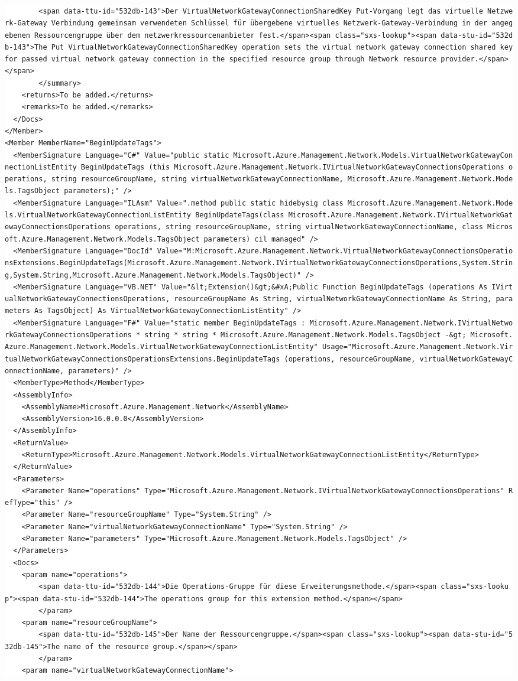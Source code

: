             <span data-ttu-id="532db-143">Der VirtualNetworkGatewayConnectionSharedKey Put-Vorgang legt das virtuelle Netzwerk-Gateway Verbindung gemeinsam verwendeten Schlüssel für übergebene virtuelles Netzwerk-Gateway-Verbindung in der angegebenen Ressourcengruppe über dem netzwerkressourcenanbieter fest.</span><span class="sxs-lookup"><span data-stu-id="532db-143">The Put VirtualNetworkGatewayConnectionSharedKey operation sets the virtual network gateway connection shared key for passed virtual network gateway connection in the specified resource group through Network resource provider.</span></span>
            </summary>
        <returns>To be added.</returns>
        <remarks>To be added.</remarks>
      </Docs>
    </Member>
    <Member MemberName="BeginUpdateTags">
      <MemberSignature Language="C#" Value="public static Microsoft.Azure.Management.Network.Models.VirtualNetworkGatewayConnectionListEntity BeginUpdateTags (this Microsoft.Azure.Management.Network.IVirtualNetworkGatewayConnectionsOperations operations, string resourceGroupName, string virtualNetworkGatewayConnectionName, Microsoft.Azure.Management.Network.Models.TagsObject parameters);" />
      <MemberSignature Language="ILAsm" Value=".method public static hidebysig class Microsoft.Azure.Management.Network.Models.VirtualNetworkGatewayConnectionListEntity BeginUpdateTags(class Microsoft.Azure.Management.Network.IVirtualNetworkGatewayConnectionsOperations operations, string resourceGroupName, string virtualNetworkGatewayConnectionName, class Microsoft.Azure.Management.Network.Models.TagsObject parameters) cil managed" />
      <MemberSignature Language="DocId" Value="M:Microsoft.Azure.Management.Network.VirtualNetworkGatewayConnectionsOperationsExtensions.BeginUpdateTags(Microsoft.Azure.Management.Network.IVirtualNetworkGatewayConnectionsOperations,System.String,System.String,Microsoft.Azure.Management.Network.Models.TagsObject)" />
      <MemberSignature Language="VB.NET" Value="&lt;Extension()&gt;&#xA;Public Function BeginUpdateTags (operations As IVirtualNetworkGatewayConnectionsOperations, resourceGroupName As String, virtualNetworkGatewayConnectionName As String, parameters As TagsObject) As VirtualNetworkGatewayConnectionListEntity" />
      <MemberSignature Language="F#" Value="static member BeginUpdateTags : Microsoft.Azure.Management.Network.IVirtualNetworkGatewayConnectionsOperations * string * string * Microsoft.Azure.Management.Network.Models.TagsObject -&gt; Microsoft.Azure.Management.Network.Models.VirtualNetworkGatewayConnectionListEntity" Usage="Microsoft.Azure.Management.Network.VirtualNetworkGatewayConnectionsOperationsExtensions.BeginUpdateTags (operations, resourceGroupName, virtualNetworkGatewayConnectionName, parameters)" />
      <MemberType>Method</MemberType>
      <AssemblyInfo>
        <AssemblyName>Microsoft.Azure.Management.Network</AssemblyName>
        <AssemblyVersion>16.0.0.0</AssemblyVersion>
      </AssemblyInfo>
      <ReturnValue>
        <ReturnType>Microsoft.Azure.Management.Network.Models.VirtualNetworkGatewayConnectionListEntity</ReturnType>
      </ReturnValue>
      <Parameters>
        <Parameter Name="operations" Type="Microsoft.Azure.Management.Network.IVirtualNetworkGatewayConnectionsOperations" RefType="this" />
        <Parameter Name="resourceGroupName" Type="System.String" />
        <Parameter Name="virtualNetworkGatewayConnectionName" Type="System.String" />
        <Parameter Name="parameters" Type="Microsoft.Azure.Management.Network.Models.TagsObject" />
      </Parameters>
      <Docs>
        <param name="operations">
            <span data-ttu-id="532db-144">Die Operations-Gruppe für diese Erweiterungsmethode.</span><span class="sxs-lookup"><span data-stu-id="532db-144">The operations group for this extension method.</span></span>
            </param>
        <param name="resourceGroupName">
            <span data-ttu-id="532db-145">Der Name der Ressourcengruppe.</span><span class="sxs-lookup"><span data-stu-id="532db-145">The name of the resource group.</span></span>
            </param>
        <param name="virtualNetworkGatewayConnectionName">
